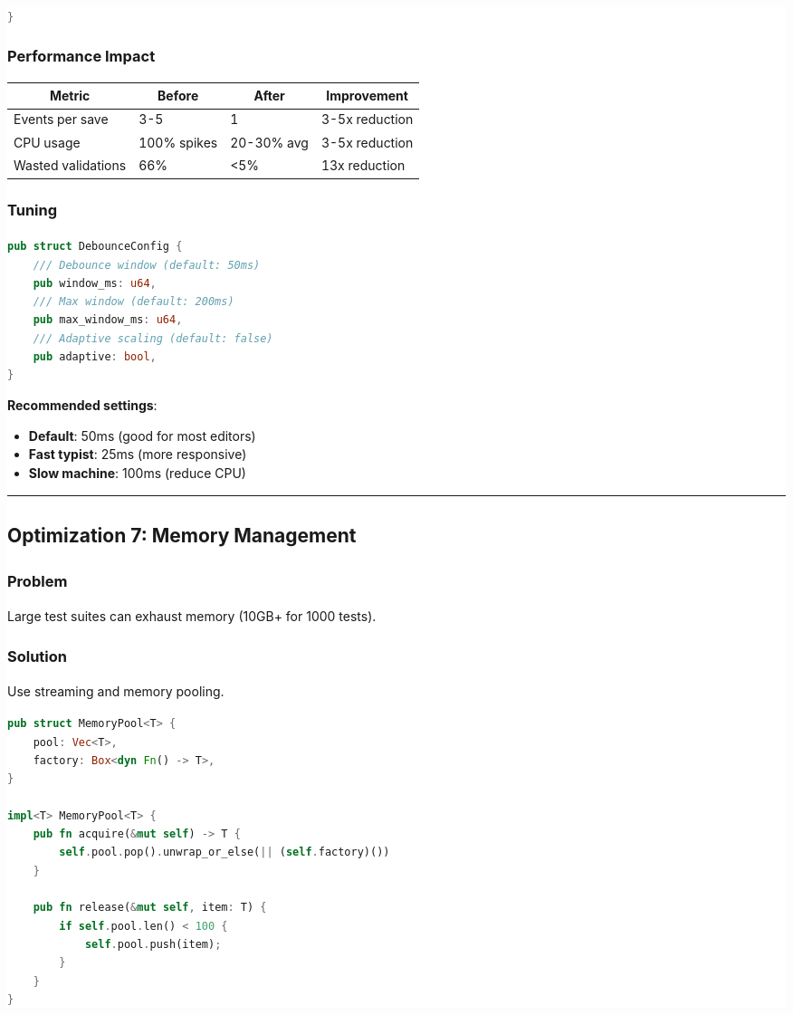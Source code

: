 ```rust
}
```

### Performance Impact

| Metric | Before | After | Improvement |
|--------|--------|-------|-------------|
| Events per save | 3-5 | 1 | 3-5x reduction |
| CPU usage | 100% spikes | 20-30% avg | 3-5x reduction |
| Wasted validations | 66% | <5% | 13x reduction |

### Tuning

```rust
pub struct DebounceConfig {
    /// Debounce window (default: 50ms)
    pub window_ms: u64,
    /// Max window (default: 200ms)
    pub max_window_ms: u64,
    /// Adaptive scaling (default: false)
    pub adaptive: bool,
}
```

**Recommended settings**:
- **Default**: 50ms (good for most editors)
- **Fast typist**: 25ms (more responsive)
- **Slow machine**: 100ms (reduce CPU)

---

## Optimization 7: Memory Management

### Problem
Large test suites can exhaust memory (10GB+ for 1000 tests).

### Solution
Use streaming and memory pooling.

```rust
pub struct MemoryPool<T> {
    pool: Vec<T>,
    factory: Box<dyn Fn() -> T>,
}

impl<T> MemoryPool<T> {
    pub fn acquire(&mut self) -> T {
        self.pool.pop().unwrap_or_else(|| (self.factory)())
    }

    pub fn release(&mut self, item: T) {
        if self.pool.len() < 100 {
            self.pool.push(item);
        }
    }
}
```
